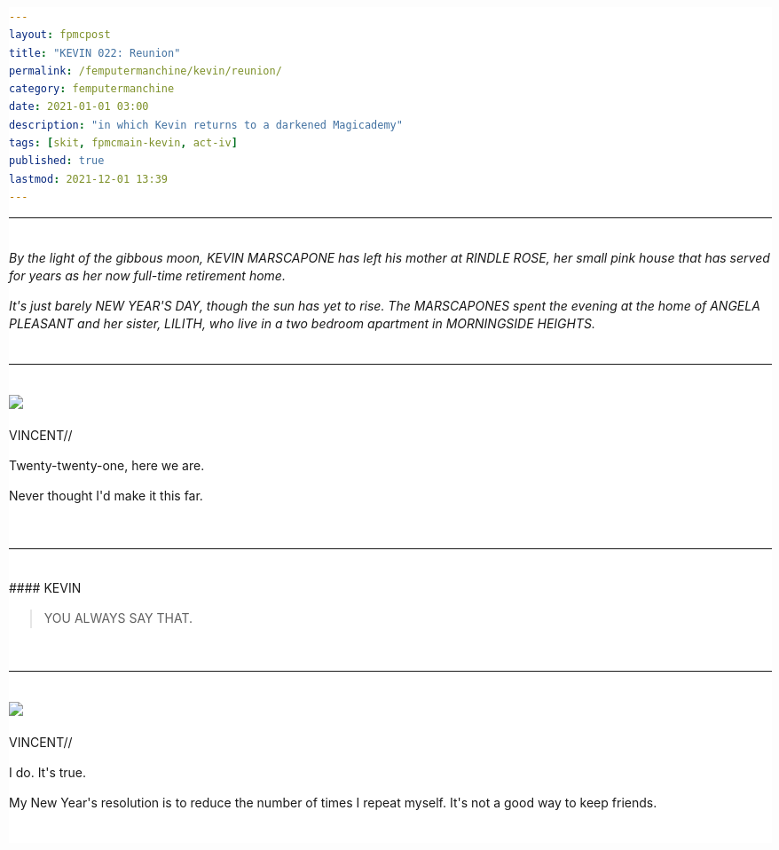 ```yaml
---
layout: fpmcpost
title: "KEVIN 022: Reunion"
permalink: /femputermanchine/kevin/reunion/
category: femputermanchine
date: 2021-01-01 03:00
description: "in which Kevin returns to a darkened Magicademy"
tags: [skit, fpmcmain-kevin, act-iv]
published: true
lastmod: 2021-12-01 13:39
---
```

[//]: # ( 12/01/21  -added)

*****
<br><i>By the light of the gibbous moon, KEVIN MARSCAPONE has left his mother at RINDLE ROSE, her small pink house that has served for years as her now full-time retirement home. </i>

<i>It's just barely NEW YEAR'S DAY, though the sun has yet to rise. The MARSCAPONES spent the evening at the home of ANGELA PLEASANT and her sister, LILITH, who live in a two bedroom apartment in MORNINGSIDE HEIGHTS.</I>
<br><br>

*****
<br>
<div class="chat-box">
<img src="{{ site.url }}/assets/tb/vincent-tb.jpg" class="chat-portrait" />
<p class="ppl-sez">VINCENT//</p>
<p class="ppl-sez">Twenty-twenty-one, here we are.</p>
<p class="ppl-sez">Never thought I'd make it this far.</p>
</div>
<br>

*****
<br>
#### KEVIN

> YOU ALWAYS SAY THAT.

<BR>

*****
<br>
<div class="chat-box">
<img src="{{ site.url }}/assets/tb/vincent-tb.jpg" class="chat-portrait" />
<p class="ppl-sez">VINCENT//</p>
<p class="ppl-sez">I do. It's true.</p>
<p class="ppl-sez">My New Year's resolution is to reduce the number of times I repeat myself. It's not a good way to keep friends.</p>
</div>
<br>

